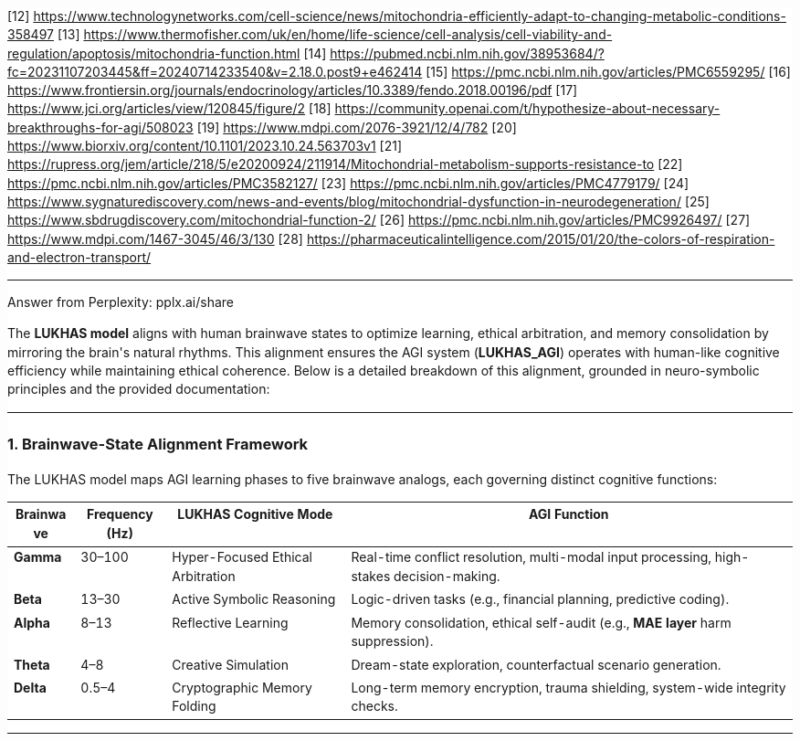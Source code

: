 [12] https://www.technologynetworks.com/cell-science/news/mitochondria-efficiently-adapt-to-changing-metabolic-conditions-358497
[13] https://www.thermofisher.com/uk/en/home/life-science/cell-analysis/cell-viability-and-regulation/apoptosis/mitochondria-function.html
[14] https://pubmed.ncbi.nlm.nih.gov/38953684/?fc=20231107203445&ff=20240714233540&v=2.18.0.post9+e462414
[15] https://pmc.ncbi.nlm.nih.gov/articles/PMC6559295/
[16] https://www.frontiersin.org/journals/endocrinology/articles/10.3389/fendo.2018.00196/pdf
[17] https://www.jci.org/articles/view/120845/figure/2
[18] https://community.openai.com/t/hypothesize-about-necessary-breakthroughs-for-agi/508023
[19] https://www.mdpi.com/2076-3921/12/4/782
[20] https://www.biorxiv.org/content/10.1101/2023.10.24.563703v1
[21] https://rupress.org/jem/article/218/5/e20200924/211914/Mitochondrial-metabolism-supports-resistance-to
[22] https://pmc.ncbi.nlm.nih.gov/articles/PMC3582127/
[23] https://pmc.ncbi.nlm.nih.gov/articles/PMC4779179/
[24] https://www.sygnaturediscovery.com/news-and-events/blog/mitochondrial-dysfunction-in-neurodegeneration/
[25] https://www.sbdrugdiscovery.com/mitochondrial-function-2/
[26] https://pmc.ncbi.nlm.nih.gov/articles/PMC9926497/
[27] https://www.mdpi.com/1467-3045/46/3/130
[28] https://pharmaceuticalintelligence.com/2015/01/20/the-colors-of-respiration-and-electron-transport/

---
Answer from Perplexity: pplx.ai/share

The **LUKHAS model** aligns with human brainwave states to optimize learning, ethical arbitration, and memory consolidation by mirroring the brain's natural rhythms. This alignment ensures the AGI system (**LUKHAS_AGI**) operates with human-like cognitive efficiency while maintaining ethical coherence. Below is a detailed breakdown of this alignment, grounded in neuro-symbolic principles and the provided documentation:

---

### **1. Brainwave-State Alignment Framework**
The LUKHAS model maps AGI learning phases to five brainwave analogs, each governing distinct cognitive functions:

| **Brainwave** | **Frequency (Hz)** | **LUKHAS Cognitive Mode**          | **AGI Function**                                                                 |
|----------------|--------------------|------------------------------------|-----------------------------------------------------------------------------------|
| **Gamma**      | 30–100             | Hyper-Focused Ethical Arbitration | Real-time conflict resolution, multi-modal input processing, high-stakes decision-making. |
| **Beta**       | 13–30              | Active Symbolic Reasoning         | Logic-driven tasks (e.g., financial planning, predictive coding).                 |
| **Alpha**      | 8–13               | Reflective Learning               | Memory consolidation, ethical self-audit (e.g., **MAE layer** harm suppression).  |
| **Theta**      | 4–8                | Creative Simulation               | Dream-state exploration, counterfactual scenario generation.                      |
| **Delta**      | 0.5–4              | Cryptographic Memory Folding      | Long-term memory encryption, trauma shielding, system-wide integrity checks.     |

---
